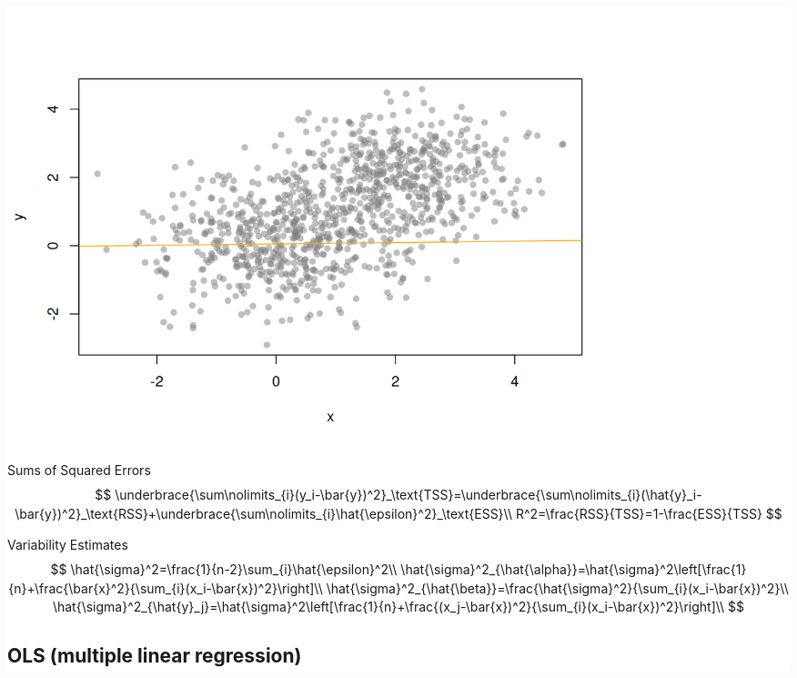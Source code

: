<img src="02-ROLS_files/figure-html/unnamed-chunk-2-1.png" width="672" />



Sums of Squared Errors
$$
\underbrace{\sum\nolimits_{i}(y_i-\bar{y})^2}_\text{TSS}=\underbrace{\sum\nolimits_{i}(\hat{y}_i-\bar{y})^2}_\text{RSS}+\underbrace{\sum\nolimits_{i}\hat{\epsilon}^2}_\text{ESS}\\
R^2=\frac{RSS}{TSS}=1-\frac{ESS}{TSS}
$$

Variability Estimates
$$
\hat{\sigma}^2=\frac{1}{n-2}\sum_{i}\hat{\epsilon}^2\\
\hat{\sigma}^2_{\hat{\alpha}}=\hat{\sigma}^2\left[\frac{1}{n}+\frac{\bar{x}^2}{\sum_{i}(x_i-\bar{x})^2}\right]\\
\hat{\sigma}^2_{\hat{\beta}}=\frac{\hat{\sigma}^2}{\sum_{i}(x_i-\bar{x})^2}\\
\hat{\sigma}^2_{\hat{y}_j}=\hat{\sigma}^2\left[\frac{1}{n}+\frac{(x_j-\bar{x})^2}{\sum_{i}(x_i-\bar{x})^2}\right]\\
$$


## OLS (multiple linear regression)
